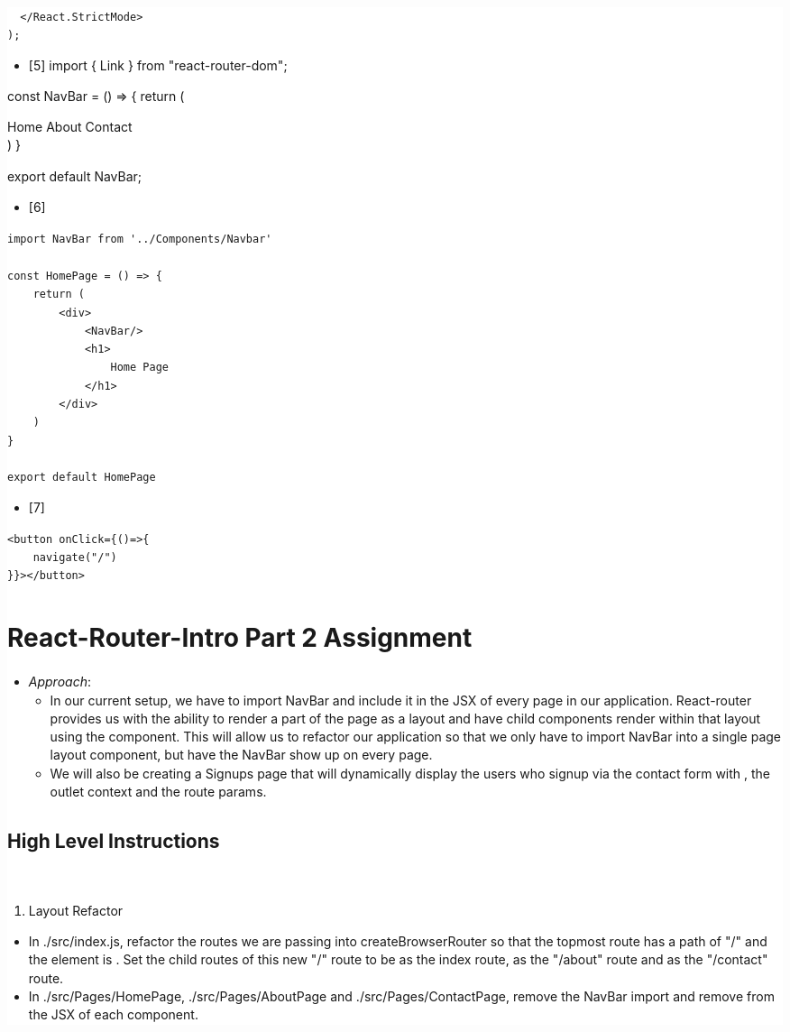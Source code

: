 ```
  </React.StrictMode>
);
```
- [5]
import { Link } from "react-router-dom";

const NavBar = () => {
	return (
		<div>
			<Link to="/">Home</Link>
			<Link to="/about">About</Link>
			<Link to="/contact">Contact</Link>
		</div>
	)
}

export default NavBar;
- [6] 
```
import NavBar from '../Components/Navbar'

const HomePage = () => {
	return (
		<div>
			<NavBar/>
			<h1>
				Home Page
			</h1>
		</div>
	)
}

export default HomePage
```
- [7]
```
<button onClick={()=>{
	navigate("/")
}}></button>
```



# React-Router-Intro Part 2 Assignment
- _Approach_: 
	- In our current setup, we have to import NavBar and include it in the JSX of every page in our application. React-router provides us with the ability to render a part of the page as a layout and have child components render within that layout using the <Outlet/> component. This will allow us to refactor our application so that we only have to import NavBar into a single page layout component, but have the NavBar show up on every page.
	- We will also be creating a Signups page that will dynamically display the users who signup via the contact form with <Outlet/>, the outlet context and the route params.
​
## High Level Instructions
​
1) Layout Refactor
- In ./src/index.js, refactor the routes we are passing into createBrowserRouter so that the topmost route has a path of "/" and the element is <App/>. Set the child routes of this new "/" <App/> route to be <HomePage/> as the index route, <AboutPage/> as the "/about" route and <ContactPage/> as the "/contact" route.
- In ./src/Pages/HomePage, ./src/Pages/AboutPage and ./src/Pages/ContactPage, remove the NavBar import and remove <NavBar/> from the JSX of each component.